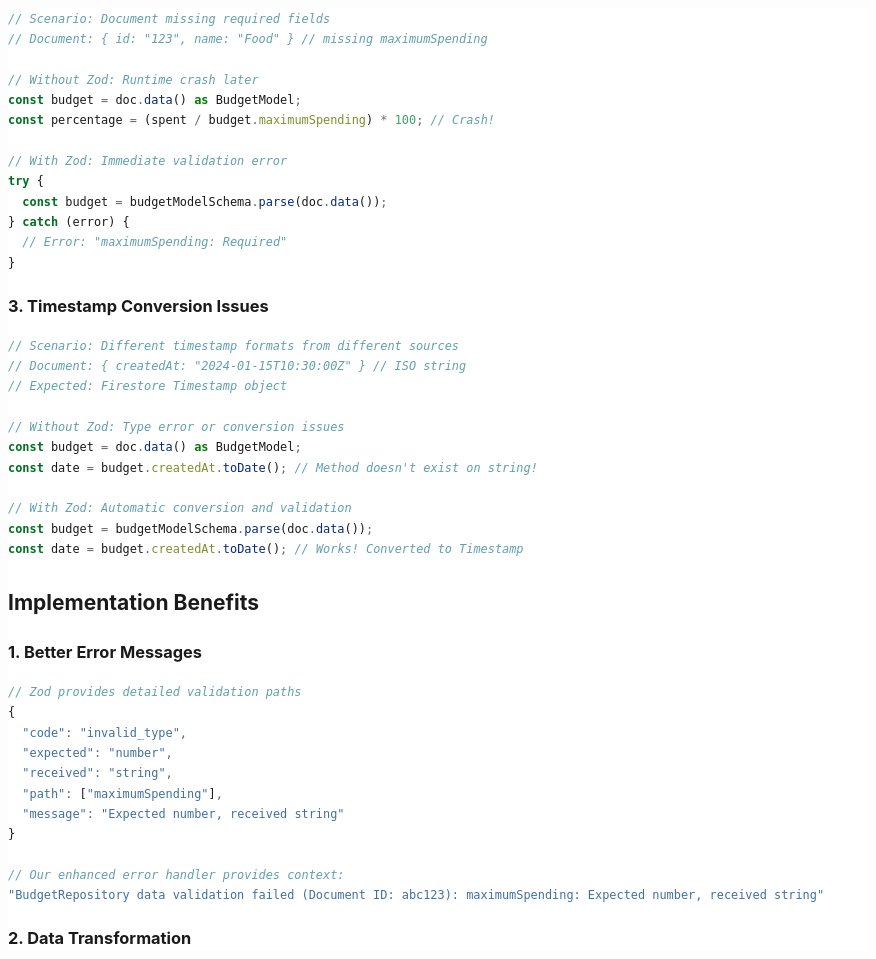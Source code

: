 ```typescript
// Scenario: Document missing required fields
// Document: { id: "123", name: "Food" } // missing maximumSpending

// Without Zod: Runtime crash later
const budget = doc.data() as BudgetModel;
const percentage = (spent / budget.maximumSpending) * 100; // Crash!

// With Zod: Immediate validation error
try {
  const budget = budgetModelSchema.parse(doc.data());
} catch (error) {
  // Error: "maximumSpending: Required"
}
```

### 3. **Timestamp Conversion Issues**

```typescript
// Scenario: Different timestamp formats from different sources
// Document: { createdAt: "2024-01-15T10:30:00Z" } // ISO string
// Expected: Firestore Timestamp object

// Without Zod: Type error or conversion issues
const budget = doc.data() as BudgetModel;
const date = budget.createdAt.toDate(); // Method doesn't exist on string!

// With Zod: Automatic conversion and validation
const budget = budgetModelSchema.parse(doc.data());
const date = budget.createdAt.toDate(); // Works! Converted to Timestamp
```

## Implementation Benefits

### 1. **Better Error Messages**

```typescript
// Zod provides detailed validation paths
{
  "code": "invalid_type",
  "expected": "number",
  "received": "string",
  "path": ["maximumSpending"],
  "message": "Expected number, received string"
}

// Our enhanced error handler provides context:
"BudgetRepository data validation failed (Document ID: abc123): maximumSpending: Expected number, received string"
```

### 2. **Data Transformation**
